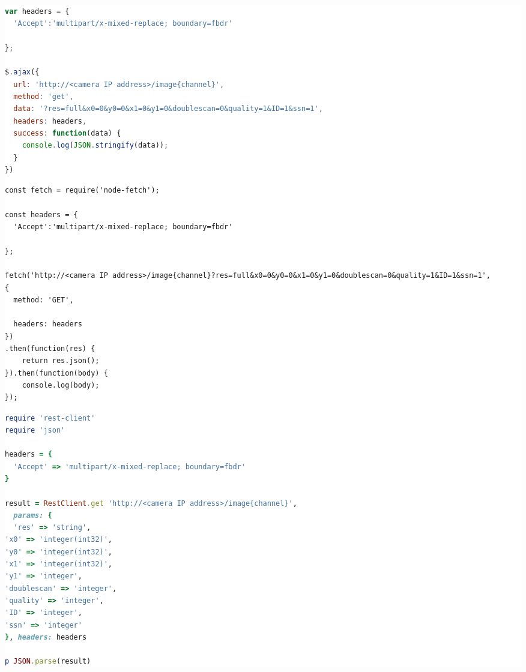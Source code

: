 ```javascript
var headers = {
  'Accept':'multipart/x-mixed-replace; boundary=fbdr'

};

$.ajax({
  url: 'http://<camera IP address>/image{channel}',
  method: 'get',
  data: '?res=full&x0=0&y0=0&x1=0&y1=0&doublescan=0&quality=1&ID=1&ssn=1',
  headers: headers,
  success: function(data) {
    console.log(JSON.stringify(data));
  }
})

```

```javascript--nodejs
const fetch = require('node-fetch');

const headers = {
  'Accept':'multipart/x-mixed-replace; boundary=fbdr'

};

fetch('http://<camera IP address>/image{channel}?res=full&x0=0&y0=0&x1=0&y1=0&doublescan=0&quality=1&ID=1&ssn=1',
{
  method: 'GET',

  headers: headers
})
.then(function(res) {
    return res.json();
}).then(function(body) {
    console.log(body);
});

```

```ruby
require 'rest-client'
require 'json'

headers = {
  'Accept' => 'multipart/x-mixed-replace; boundary=fbdr'
}

result = RestClient.get 'http://<camera IP address>/image{channel}',
  params: {
  'res' => 'string',
'x0' => 'integer(int32)',
'y0' => 'integer(int32)',
'x1' => 'integer(int32)',
'y1' => 'integer',
'doublescan' => 'integer',
'quality' => 'integer',
'ID' => 'integer',
'ssn' => 'integer'
}, headers: headers

p JSON.parse(result)

```
